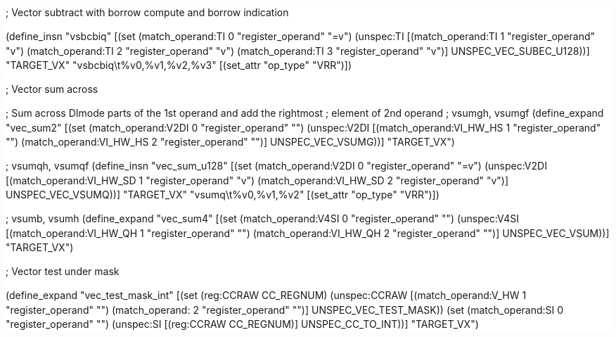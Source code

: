 
; Vector subtract with borrow compute and borrow indication

(define_insn "vsbcbiq"
  [(set (match_operand:TI 0 "register_operand"               "=v")
	(unspec:TI [(match_operand:TI 1 "register_operand"    "v")
		       (match_operand:TI 2 "register_operand" "v")
		       (match_operand:TI 3 "register_operand" "v")]
		      UNSPEC_VEC_SUBEC_U128))]
  "TARGET_VX"
  "vsbcbiq\t%v0,%v1,%v2,%v3"
  [(set_attr "op_type" "VRR")])


; Vector sum across

; Sum across DImode parts of the 1st operand and add the rightmost
; element of 2nd operand
; vsumgh, vsumgf
(define_expand "vec_sum2<mode>"
  [(set (match_operand:V2DI 0 "register_operand" "")
	(unspec:V2DI [(match_operand:VI_HW_HS 1 "register_operand" "")
		      (match_operand:VI_HW_HS 2 "register_operand" "")]
		     UNSPEC_VEC_VSUMG))]
  "TARGET_VX")

; vsumqh, vsumqf
(define_insn "vec_sum_u128<mode>"
  [(set (match_operand:V2DI 0 "register_operand" "=v")
	(unspec:V2DI [(match_operand:VI_HW_SD 1 "register_operand" "v")
		      (match_operand:VI_HW_SD 2 "register_operand" "v")]
		     UNSPEC_VEC_VSUMQ))]
  "TARGET_VX"
  "vsumq<bhfgq>\t%v0,%v1,%v2"
  [(set_attr "op_type" "VRR")])

; vsumb, vsumh
(define_expand "vec_sum4<mode>"
  [(set (match_operand:V4SI 0 "register_operand" "")
	(unspec:V4SI [(match_operand:VI_HW_QH 1 "register_operand" "")
		      (match_operand:VI_HW_QH 2 "register_operand" "")]
		     UNSPEC_VEC_VSUM))]
  "TARGET_VX")


; Vector test under mask

(define_expand "vec_test_mask_int<mode>"
  [(set (reg:CCRAW CC_REGNUM)
	(unspec:CCRAW [(match_operand:V_HW 1 "register_operand" "")
		       (match_operand:<TOINTVEC> 2 "register_operand" "")]
		      UNSPEC_VEC_TEST_MASK))
   (set (match_operand:SI 0 "register_operand" "")
	(unspec:SI [(reg:CCRAW CC_REGNUM)] UNSPEC_CC_TO_INT))]
  "TARGET_VX")
